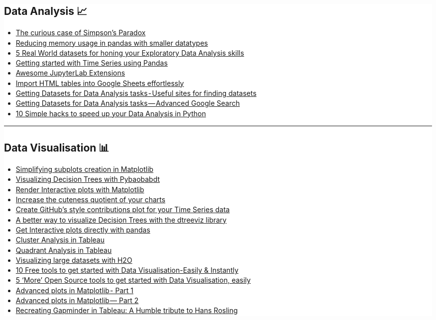 
## Data Analysis 📈

- [The curious case of Simpson’s Paradox](https://towardsdatascience.com/the-curious-case-of-simpsons-paradox-6f178548d7e8?sk=ef5825185b5781525f0de82c9b23bf70)
- [Reducing memory usage in pandas with smaller datatypes](https://towardsdatascience.com/reducing-memory-usage-in-pandas-with-smaller-datatypes-b527635830af?sk=55b417ed722bc364a141a9862ee33893)
- [5 Real World datasets for honing your Exploratory Data Analysis skills](https://towardsdatascience.com/5-real-world-datasets-for-exploratory-data-analysis-21b7cc5afe7e?sk=145c99771bacf641f080c410a54ecf9e)
- [Getting started with Time Series using Pandas](https://towardsdatascience.com/getting-started-with-time-series-using-pandas-b6b9c9d11949?sk=94c4cf78cd2e072ed3287b46080d7aa1)
- [Awesome JupyterLab Extensions](https://towardsdatascience.com/awesome-jupyterlab-extensions-90c2d64d244?sk=05b4aa200ad5a9f3f77b6b4734e4396a)
- [Import HTML tables into Google Sheets effortlessly](https://towardsdatascience.com/import-html-tables-into-google-sheets-effortlessly-f471eae58ac9?sk=055cab2f2fdf13c5c7abc3cfef92c221)
- [Getting Datasets for Data Analysis tasks - Useful sites for finding datasets](https://towardsdatascience.com/useful-sites-for-finding-datasets-for-data-analysis-tasks-1edb8f26c34d?sk=9f23c9bf18b1654bd0a68b7530ae09df)
- [Getting Datasets for Data Analysis tasks — Advanced Google Search](https://towardsdatascience.com/getting-datasets-for-data-analysis-tasks-advanced-google-search-b1c01f9cc324?sk=bc484654ed68d71ff49c4135a24c0072)
- [10 Simple hacks to speed up your Data Analysis in Python](https://towardsdatascience.com/10-simple-hacks-to-speed-up-your-data-analysis-in-python-ec18c6396e6b?sk=421f37ea0b7151a3207c113877abe4f0)

---

## Data Visualisation 📊

- [Simplifying subplots creation in Matplotlib](https://towardsdatascience.com/simplifying-subplots-creation-in-matplotlib-3f6efce356b9?sk=e2e94a655aacff6201ff6e1b3e283cb9)
- [Visualizing Decision Trees with Pybaobabdt](https://towardsdatascience.com/visualizing-decision-trees-with-pybaobabdt-f8eb5b3d0d17)
- [Render Interactive plots with Matplotlib](https://towardsdatascience.com/render-interactive-plots-with-matplotlib-2cf0918d89c9?sk=a500b649236841f5bdf4f82c2000f586)
- [Increase the cuteness quotient of your charts](https://towardsdatascience.com/increase-the-cuteness-quotient-of-your-charts-fda960d84bee?sk=23debff855c99f18757c6e4d60b25791)
- [Create GitHub’s style contributions plot for your Time Series data](https://towardsdatascience.com/create-githubs-style-contributions-plot-for-your-time-series-data-79df84ec93da?sk=0638f2b63f4193d422acd84bacefbcd0)
- [A better way to visualize Decision Trees with the dtreeviz library](https://towardsdatascience.com/a-better-way-to-visualize-decision-trees-with-the-dtreeviz-library-758994cdf05e?sk=ad5fcdf665e07388a829bb5320be9a6f)
- [Get Interactive plots directly with pandas](https://towardsdatascience.com/get-interactive-plots-directly-with-pandas-13a311ebf426?sk=8c22516919cc430011ab4cd5b8bfe821)
- [Cluster Analysis in Tableau](https://towardsdatascience.com/cluster-analysis-in-tableau-1f19acd0c647?sk=beba142dcbbe79a5213406209e863d24)
- [Quadrant Analysis in Tableau](https://towardsdatascience.com/quadrant-analysis-in-tableau-6a3ee42d26ff?sk=99cc83e7bf878e9af7ed04ec7a2debd0)
- [Visualizing large datasets with H2O](https://towardsdatascience.com/visualizing-large-datasets-with-h2o-ffe9af40371b?sk=69275c90bdfba5d3063744ef121b46bc)
- [10 Free tools to get started with Data Visualisation-Easily & Instantly](https://towardsdatascience.com/10-free-tools-to-instantly-get-started-with-data-visualisation-d7fadb5f6dce?sk=d83538f678998a9c33879cb6e8c5ab54)
- [5 ‘More’ Open Source tools to get started with Data Visualisation, easily](https://towardsdatascience.com/5-more-open-source-tools-to-get-started-with-data-visualisation-a03373972f81?sk=26c9a91bdedd006a96a3bb29214fa7c8)
- [Advanced plots in Matplotlib - Part 1](https://towardsdatascience.com/advanced-plots-in-matplotlib-part-1-30dbb02b09ae?sk=e6675e1024de967c3b9f226fceb57ef7)
- [Advanced plots in Matplotlib — Part 2](https://towardsdatascience.com/advanced-plots-in-matplotlib-part-2-e88f91ce9e31?sk=3acbc10d705871ad2171915c664c3a3d)
- [Recreating Gapminder in Tableau: A Humble tribute to Hans Rosling](https://medium.com/analytics-vidhya/recreating-gapminder-in-tableau-a-humble-tribute-to-hans-rosling-53de74b18ec)